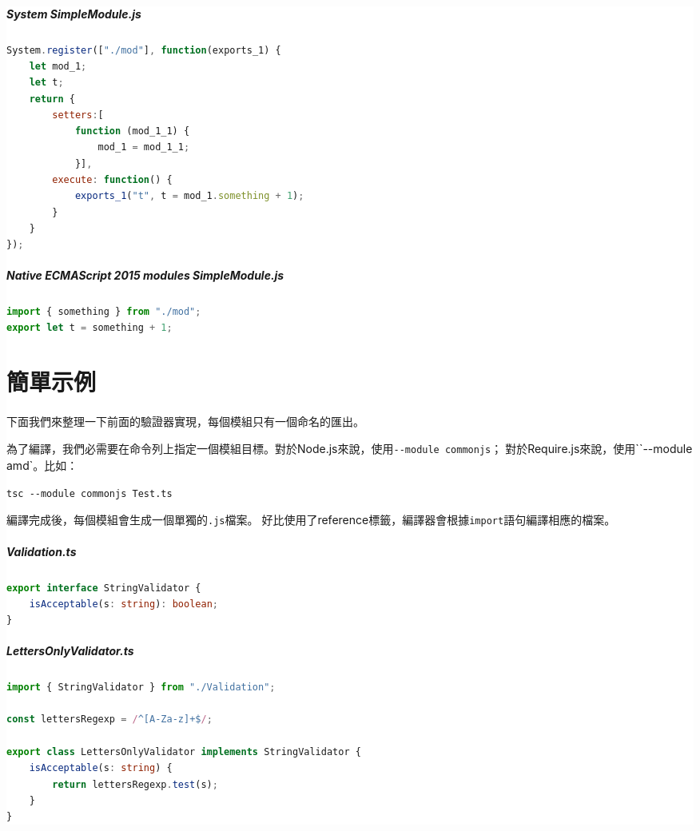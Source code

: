 ##### System SimpleModule.js

```js
System.register(["./mod"], function(exports_1) {
    let mod_1;
    let t;
    return {
        setters:[
            function (mod_1_1) {
                mod_1 = mod_1_1;
            }],
        execute: function() {
            exports_1("t", t = mod_1.something + 1);
        }
    }
});
```

##### Native ECMAScript 2015 modules SimpleModule.js

```js
import { something } from "./mod";
export let t = something + 1;
```

# 簡單示例

下面我們來整理一下前面的驗證器實現，每個模組只有一個命名的匯出。

為了編譯，我們必需要在命令列上指定一個模組目標。對於Node.js來說，使用`--module commonjs`；
對於Require.js來說，使用``--module amd`。比如：

```Shell
tsc --module commonjs Test.ts
```

編譯完成後，每個模組會生成一個單獨的`.js`檔案。
好比使用了reference標籤，編譯器會根據`import`語句編譯相應的檔案。


##### Validation.ts

```ts
export interface StringValidator {
    isAcceptable(s: string): boolean;
}
```

##### LettersOnlyValidator.ts

```ts
import { StringValidator } from "./Validation";

const lettersRegexp = /^[A-Za-z]+$/;

export class LettersOnlyValidator implements StringValidator {
    isAcceptable(s: string) {
        return lettersRegexp.test(s);
    }
}
```
